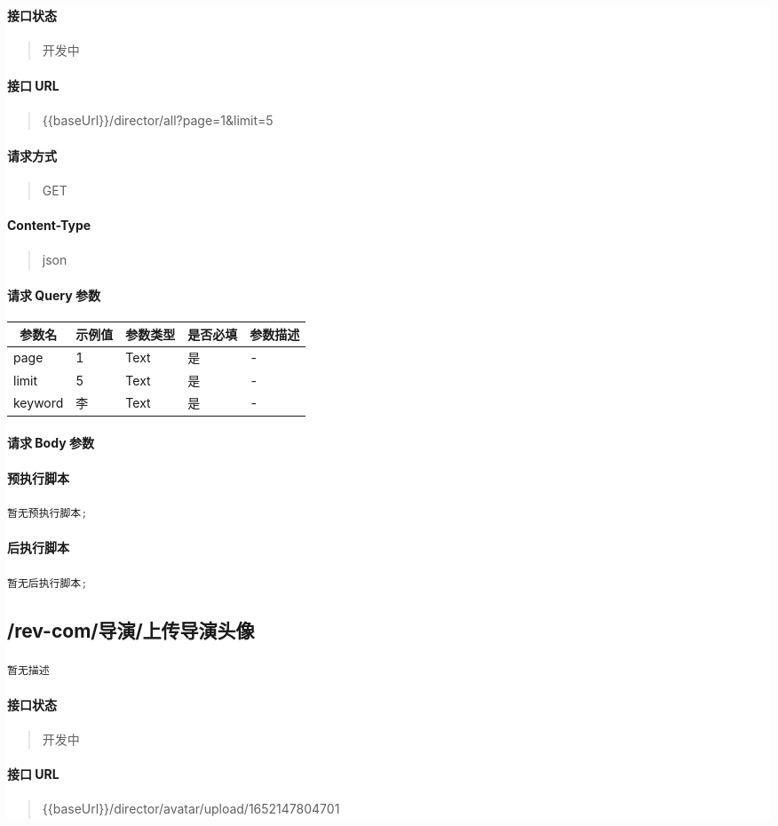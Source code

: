 #### 接口状态

> 开发中

#### 接口 URL

> {{baseUrl}}/director/all?page=1&limit=5

#### 请求方式

> GET

#### Content-Type

> json

#### 请求 Query 参数

| 参数名  | 示例值 | 参数类型 | 是否必填 | 参数描述 |
| ------- | ------ | -------- | -------- | -------- |
| page    | 1      | Text     | 是       | -        |
| limit   | 5      | Text     | 是       | -        |
| keyword | 李     | Text     | 是       | -        |

#### 请求 Body 参数

```javascript

```

#### 预执行脚本

```javascript
暂无预执行脚本;
```

#### 后执行脚本

```javascript
暂无后执行脚本;
```

## /rev-com/导演/上传导演头像

```text
暂无描述
```

#### 接口状态

> 开发中

#### 接口 URL

> {{baseUrl}}/director/avatar/upload/1652147804701
